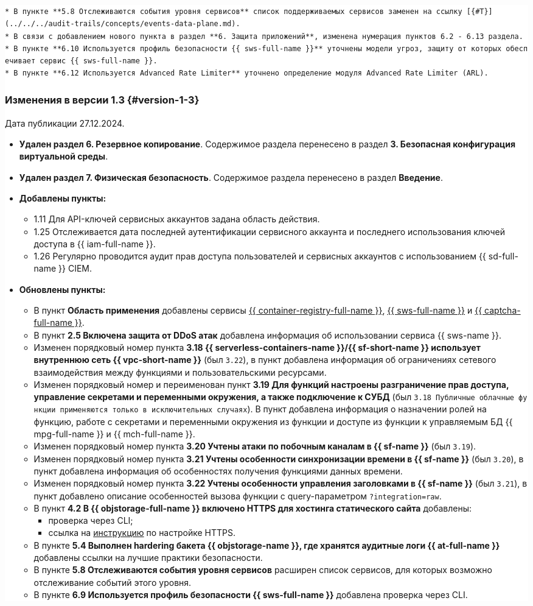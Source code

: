     * В пункте **5.8 Отслеживаются события уровня сервисов** список поддерживаемых сервисов заменен на ссылку [{#T}](../../../audit-trails/concepts/events-data-plane.md).
    * В связи с добавлением нового пункта в раздел **6. Защита приложений**, изменена нумерация пунктов 6.2 - 6.13 раздела.
    * В пункте **6.10 Используется профиль безопасности {{ sws-full-name }}** уточнены модели угроз, защиту от которых обеспечивает сервис {{ sws-full-name }}.
    * В пункте **6.12 Используется Advanced Rate Limiter** уточнено определение модуля Advanced Rate Limiter (ARL).

### Изменения в версии 1.3 {#version-1-3}

Дата публикации 27.12.2024.

* **Удален раздел 6. Резервное копирование**. Содержимое раздела перенесено в раздел **3. Безопасная конфигурация виртуальной среды**.

* **Удален раздел 7. Физическая безопасность**. Содержимое раздела перенесено в раздел **Введение**.

* **Добавлены пункты:**
    * 1.11 Для API-ключей сервисных аккаунтов задана область действия.
    * 1.25 Отслеживается дата последней аутентификации сервисного аккаунта и последнего использования ключей доступа в {{ iam-full-name }}.
    * 1.26 Регулярно проводится аудит прав доступа пользователей и сервисных аккаунтов с использованием {{ sd-full-name }} CIEM.

* **Обновлены пункты:**
    * В пункт **Область применения** добавлены сервисы [{{ container-registry-full-name }}](../../../container-registry/index.yaml), [{{ sws-full-name }}](../../../smartwebsecurity/index.yaml) и [{{ captcha-full-name }}](../../../smartcaptcha/index.yaml).
    * В пункт **2.5 Включена защита от DDoS атак** добавлена информация об использовании сервиса {{ sws-name }}.
    * Изменен порядковый номер пункта **3.18 {{ serverless-containers-name }}/{{ sf-short-name }} использует внутреннюю сеть {{ vpc-short-name }}** (был `3.22`), в пункт добавлена информация об ограничениях сетевого взаимодействия между функциями и пользовательскими ресурсами.
    * Изменен порядковый номер и переименован пункт **3.19 Для функций настроены разграничение прав доступа, управление секретами и переменными окружения, а также подключение к СУБД** (был `3.18 Публичные облачные функции применяются только в исключительных случаях`). В пункт добавлена информация о назначении ролей на функцию, работе с секретами и переменными окружения из функции и доступе из функции к управляемым БД {{ mpg-full-name }} и {{ mch-full-name }}.
    * Изменен порядковый номер пункта **3.20 Учтены атаки по побочным каналам в {{ sf-name }}** (был `3.19`).
    * Изменен порядковый номер пункта **3.21 Учтены особенности синхронизации времени в {{ sf-name }}** (был `3.20`), в пункт добавлена информация об особенностях получения функциями данных времени.
    * Изменен порядковый номер пункта **3.22 Учтены особенности управления заголовками в {{ sf-name }}** (был `3.21`), в пункт добавлено описание особенностей вызова функции с query-параметром `?integration=raw`.
    * В пункт **4.2 В {{ objstorage-full-name }} включено HTTPS для хостинга статического сайта** добавлены:
        * проверка через CLI;
        * ссылка на [инструкцию](../../../storage/operations/hosting/certificate.md) по настройке HTTPS.
    * В пункте **5.4 Выполнен hardering бакета {{ objstorage-name }}, где хранятся аудитные логи {{ at-full-name }}** добавлены ссылки на лучшие практики безопасности.
    * В пункте **5.8 Отслеживаются события уровня сервисов** расширен список сервисов, для которых возможно отслеживание событий этого уровня.
    * В пункте **6.9 Используется профиль безопасности {{ sws-full-name }}** добавлена проверка через CLI.
